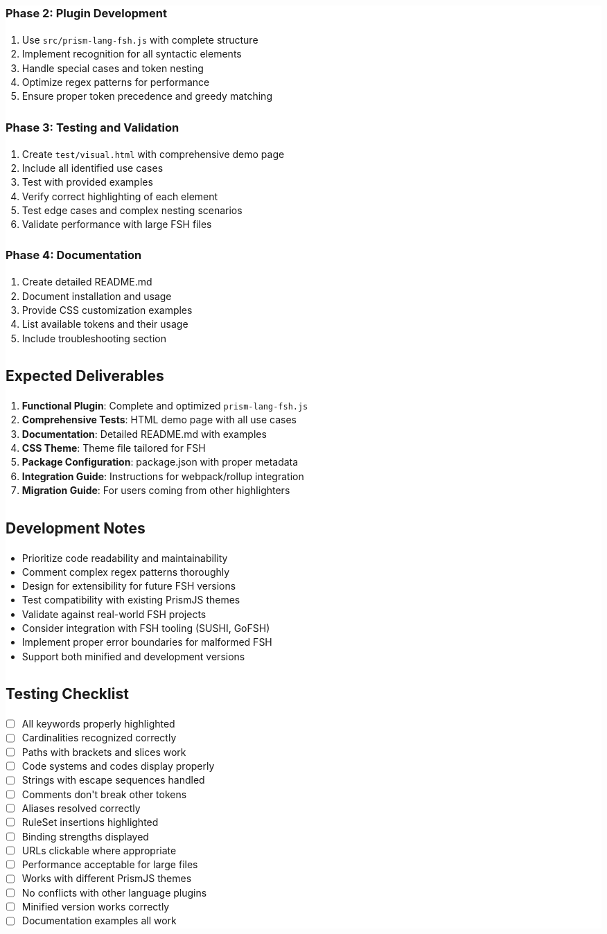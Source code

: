 ### Phase 2: Plugin Development
1. Use `src/prism-lang-fsh.js` with complete structure
2. Implement recognition for all syntactic elements
3. Handle special cases and token nesting
4. Optimize regex patterns for performance
5. Ensure proper token precedence and greedy matching

### Phase 3: Testing and Validation
1. Create `test/visual.html` with comprehensive demo page
2. Include all identified use cases
3. Test with provided examples
4. Verify correct highlighting of each element
5. Test edge cases and complex nesting scenarios
6. Validate performance with large FSH files

### Phase 4: Documentation
1. Create detailed README.md
2. Document installation and usage
3. Provide CSS customization examples
4. List available tokens and their usage
5. Include troubleshooting section
</instruction>
<recommandation>

## Expected Deliverables

1. **Functional Plugin**: Complete and optimized `prism-lang-fsh.js`
2. **Comprehensive Tests**: HTML demo page with all use cases
3. **Documentation**: Detailed README.md with examples
4. **CSS Theme**: Theme file tailored for FSH
5. **Package Configuration**: package.json with proper metadata
6. **Integration Guide**: Instructions for webpack/rollup integration
7. **Migration Guide**: For users coming from other highlighters

## Development Notes

- Prioritize code readability and maintainability
- Comment complex regex patterns thoroughly
- Design for extensibility for future FSH versions
- Test compatibility with existing PrismJS themes
- Validate against real-world FSH projects
- Consider integration with FSH tooling (SUSHI, GoFSH)
- Implement proper error boundaries for malformed FSH
- Support both minified and development versions

## Testing Checklist

- [ ] All keywords properly highlighted
- [ ] Cardinalities recognized correctly
- [ ] Paths with brackets and slices work
- [ ] Code systems and codes display properly
- [ ] Strings with escape sequences handled
- [ ] Comments don't break other tokens
- [ ] Aliases resolved correctly
- [ ] RuleSet insertions highlighted
- [ ] Binding strengths displayed
- [ ] URLs clickable where appropriate
- [ ] Performance acceptable for large files
- [ ] Works with different PrismJS themes
- [ ] No conflicts with other language plugins
- [ ] Minified version works correctly
- [ ] Documentation examples all work